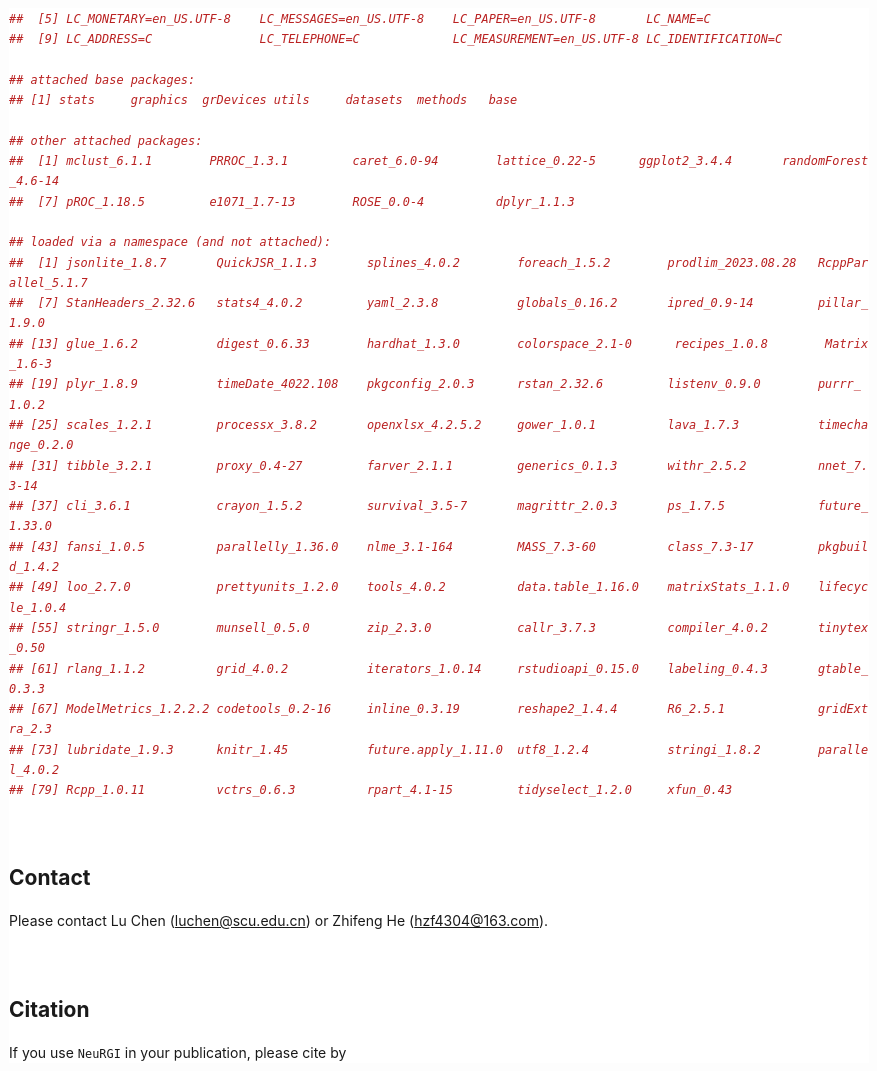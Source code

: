 ```R
##  [5] LC_MONETARY=en_US.UTF-8    LC_MESSAGES=en_US.UTF-8    LC_PAPER=en_US.UTF-8       LC_NAME=C                 
##  [9] LC_ADDRESS=C               LC_TELEPHONE=C             LC_MEASUREMENT=en_US.UTF-8 LC_IDENTIFICATION=C       

## attached base packages:
## [1] stats     graphics  grDevices utils     datasets  methods   base     

## other attached packages:
##  [1] mclust_6.1.1        PRROC_1.3.1         caret_6.0-94        lattice_0.22-5      ggplot2_3.4.4       randomForest_4.6-14
##  [7] pROC_1.18.5         e1071_1.7-13        ROSE_0.0-4          dplyr_1.1.3        

## loaded via a namespace (and not attached):
##  [1] jsonlite_1.8.7       QuickJSR_1.1.3       splines_4.0.2        foreach_1.5.2        prodlim_2023.08.28   RcppParallel_5.1.7  
##  [7] StanHeaders_2.32.6   stats4_4.0.2         yaml_2.3.8           globals_0.16.2       ipred_0.9-14         pillar_1.9.0        
## [13] glue_1.6.2           digest_0.6.33        hardhat_1.3.0        colorspace_2.1-0      recipes_1.0.8        Matrix_1.6-3        
## [19] plyr_1.8.9           timeDate_4022.108    pkgconfig_2.0.3      rstan_2.32.6         listenv_0.9.0        purrr_1.0.2         
## [25] scales_1.2.1         processx_3.8.2       openxlsx_4.2.5.2     gower_1.0.1          lava_1.7.3           timechange_0.2.0    
## [31] tibble_3.2.1         proxy_0.4-27         farver_2.1.1         generics_0.1.3       withr_2.5.2          nnet_7.3-14         
## [37] cli_3.6.1            crayon_1.5.2         survival_3.5-7       magrittr_2.0.3       ps_1.7.5             future_1.33.0       
## [43] fansi_1.0.5          parallelly_1.36.0    nlme_3.1-164         MASS_7.3-60          class_7.3-17         pkgbuild_1.4.2      
## [49] loo_2.7.0            prettyunits_1.2.0    tools_4.0.2          data.table_1.16.0    matrixStats_1.1.0    lifecycle_1.0.4     
## [55] stringr_1.5.0        munsell_0.5.0        zip_2.3.0            callr_3.7.3          compiler_4.0.2       tinytex_0.50        
## [61] rlang_1.1.2          grid_4.0.2           iterators_1.0.14     rstudioapi_0.15.0    labeling_0.4.3       gtable_0.3.3        
## [67] ModelMetrics_1.2.2.2 codetools_0.2-16     inline_0.3.19        reshape2_1.4.4       R6_2.5.1             gridExtra_2.3       
## [73] lubridate_1.9.3      knitr_1.45           future.apply_1.11.0  utf8_1.2.4           stringi_1.8.2        parallel_4.0.2      
## [79] Rcpp_1.0.11          vctrs_0.6.3          rpart_4.1-15         tidyselect_1.2.0     xfun_0.43
```

&nbsp;

## Contact

Please contact Lu Chen ([luchen@scu.edu.cn](mailto:luchen@scu.edu.cn)) or Zhifeng He ([hzf4304@163.com](mailto:hzf4304@163.com)).

&nbsp;

## Citation

If you use `NeuRGI`  in your publication, please cite by

